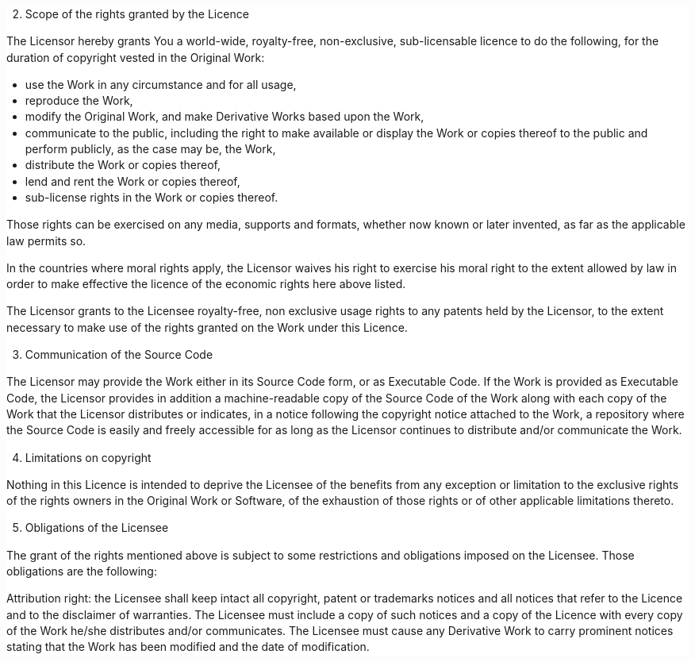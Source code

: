 2. Scope of the rights granted by the Licence

The Licensor hereby grants You a world-wide, royalty-free, non-exclusive,
sub-licensable licence to do the following, for the duration of copyright
vested in the Original Work:

- use the Work in any circumstance and for all usage,
- reproduce the Work,
- modify the Original Work, and make Derivative Works
  based upon the Work,
- communicate to the public, including the right to make available or display
  the Work or copies thereof to the public and perform publicly, as the case
  may be, the Work,
- distribute the Work or copies thereof,
- lend and rent the Work or copies thereof,
- sub-license rights in the Work or copies thereof.

Those rights can be exercised on any media, supports and formats, whether now
known or later invented, as far as the applicable law permits so.

In the countries where moral rights apply, the Licensor waives his right to
exercise his moral right to the extent allowed by law in order to make
effective the licence of the economic rights here above listed.

The Licensor grants to the Licensee royalty-free, non exclusive usage rights
to any patents held by the Licensor, to the extent necessary to make use of
the rights granted on the Work under this Licence.

3. Communication of the Source Code

The Licensor may provide the Work either
in its Source Code form, or as Executable Code. If the Work is provided as
Executable Code, the Licensor provides in addition a machine-readable copy of
the Source Code of the Work along with each copy of the Work that the Licensor
distributes or indicates, in a notice following the copyright notice attached
to the Work, a repository where the Source Code is easily and freely
accessible for as long as the Licensor continues to distribute and/or
communicate the Work.

4. Limitations on copyright

Nothing in this Licence is intended to deprive the Licensee of the benefits
from any exception or limitation to the exclusive rights of the rights owners
in the Original Work or Software, of the exhaustion of those rights or of
other applicable limitations thereto.

5. Obligations of the Licensee

The grant of the rights mentioned above is subject to some restrictions and
obligations imposed on the Licensee. Those obligations are the following:

Attribution right:
the Licensee shall keep intact all copyright, patent or trademarks notices and
all notices that refer to the Licence and to the disclaimer of warranties. The
Licensee must include a copy of such notices and a copy of the Licence with
every copy of the Work he/she distributes and/or communicates. The Licensee
must cause any Derivative Work to carry prominent notices stating that the
Work has been modified and the date of modification.
